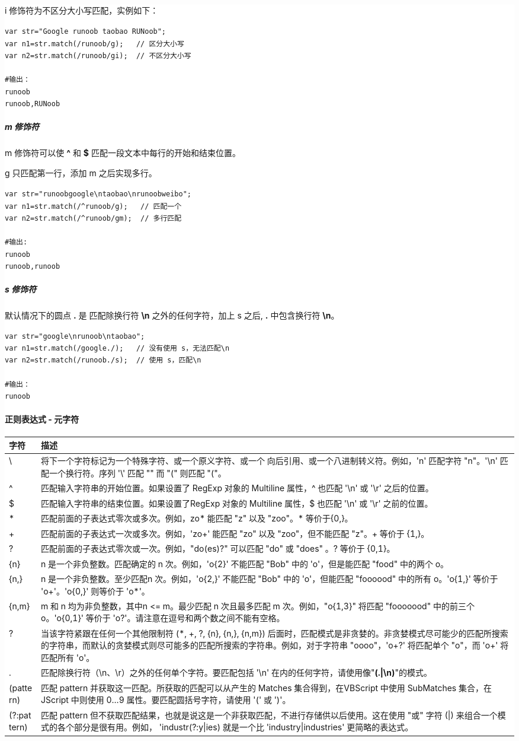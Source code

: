 i 修饰符为不区分大小写匹配，实例如下：

```
var str="Google runoob taobao RUNoob"; 
var n1=str.match(/runoob/g);   // 区分大小写
var n2=str.match(/runoob/gi);  // 不区分大小写

#输出：
runoob
runoob,RUNoob
```

##### m 修饰符

m 修饰符可以使 **^** 和 **$** 匹配一段文本中每行的开始和结束位置。

g 只匹配第一行，添加 m 之后实现多行。

```
var str="runoobgoogle\ntaobao\nrunoobweibo";
var n1=str.match(/^runoob/g);   // 匹配一个
var n2=str.match(/^runoob/gm);  // 多行匹配

#输出:
runoob
runoob,runoob
```

##### s 修饰符

默认情况下的圆点 **.** 是 匹配除换行符 **\n** 之外的任何字符，加上 s 之后, **.** 中包含换行符 **\n**。

```
var str="google\nrunoob\ntaobao";
var n1=str.match(/google./);   // 没有使用 s，无法匹配\n
var n2=str.match(/runoob./s);  // 使用 s，匹配\n

#输出：
runoob
```

#### 正则表达式 - 元字符

| 字符         | 描述                                                         |
| :----------- | :----------------------------------------------------------- |
| \            | 将下一个字符标记为一个特殊字符、或一个原义字符、或一个 向后引用、或一个八进制转义符。例如，'n' 匹配字符 "n"。'\n' 匹配一个换行符。序列 '\\' 匹配 "\" 而 "\(" 则匹配 "("。 |
| ^            | 匹配输入字符串的开始位置。如果设置了 RegExp 对象的 Multiline 属性，^ 也匹配 '\n' 或 '\r' 之后的位置。 |
| $            | 匹配输入字符串的结束位置。如果设置了RegExp 对象的 Multiline 属性，$ 也匹配 '\n' 或 '\r' 之前的位置。 |
| *            | 匹配前面的子表达式零次或多次。例如，zo* 能匹配 "z" 以及 "zoo"。* 等价于{0,}。 |
| +            | 匹配前面的子表达式一次或多次。例如，'zo+' 能匹配 "zo" 以及 "zoo"，但不能匹配 "z"。+ 等价于 {1,}。 |
| ?            | 匹配前面的子表达式零次或一次。例如，"do(es)?" 可以匹配 "do" 或 "does" 。? 等价于 {0,1}。 |
| {n}          | n 是一个非负整数。匹配确定的 n 次。例如，'o{2}' 不能匹配 "Bob" 中的 'o'，但是能匹配 "food" 中的两个 o。 |
| {n,}         | n 是一个非负整数。至少匹配n 次。例如，'o{2,}' 不能匹配 "Bob" 中的 'o'，但能匹配 "foooood" 中的所有 o。'o{1,}' 等价于 'o+'。'o{0,}' 则等价于 'o*'。 |
| {n,m}        | m 和 n 均为非负整数，其中n <= m。最少匹配 n 次且最多匹配 m 次。例如，"o{1,3}" 将匹配 "fooooood" 中的前三个 o。'o{0,1}' 等价于 'o?'。请注意在逗号和两个数之间不能有空格。 |
| ?            | 当该字符紧跟在任何一个其他限制符 (*, +, ?, {n}, {n,}, {n,m}) 后面时，匹配模式是非贪婪的。非贪婪模式尽可能少的匹配所搜索的字符串，而默认的贪婪模式则尽可能多的匹配所搜索的字符串。例如，对于字符串 "oooo"，'o+?' 将匹配单个 "o"，而 'o+' 将匹配所有 'o'。 |
| .            | 匹配除换行符（\n、\r）之外的任何单个字符。要匹配包括 '\n' 在内的任何字符，请使用像"**(.\|\n)**"的模式。 |
| (pattern)    | 匹配 pattern 并获取这一匹配。所获取的匹配可以从产生的 Matches 集合得到，在VBScript 中使用 SubMatches 集合，在JScript 中则使用 $0…$9 属性。要匹配圆括号字符，请使用 '\(' 或 '\)'。 |
| (?:pattern)  | 匹配 pattern 但不获取匹配结果，也就是说这是一个非获取匹配，不进行存储供以后使用。这在使用 "或" 字符 (\|) 来组合一个模式的各个部分是很有用。例如， 'industr(?:y\|ies) 就是一个比 'industry\|industries' 更简略的表达式。 |